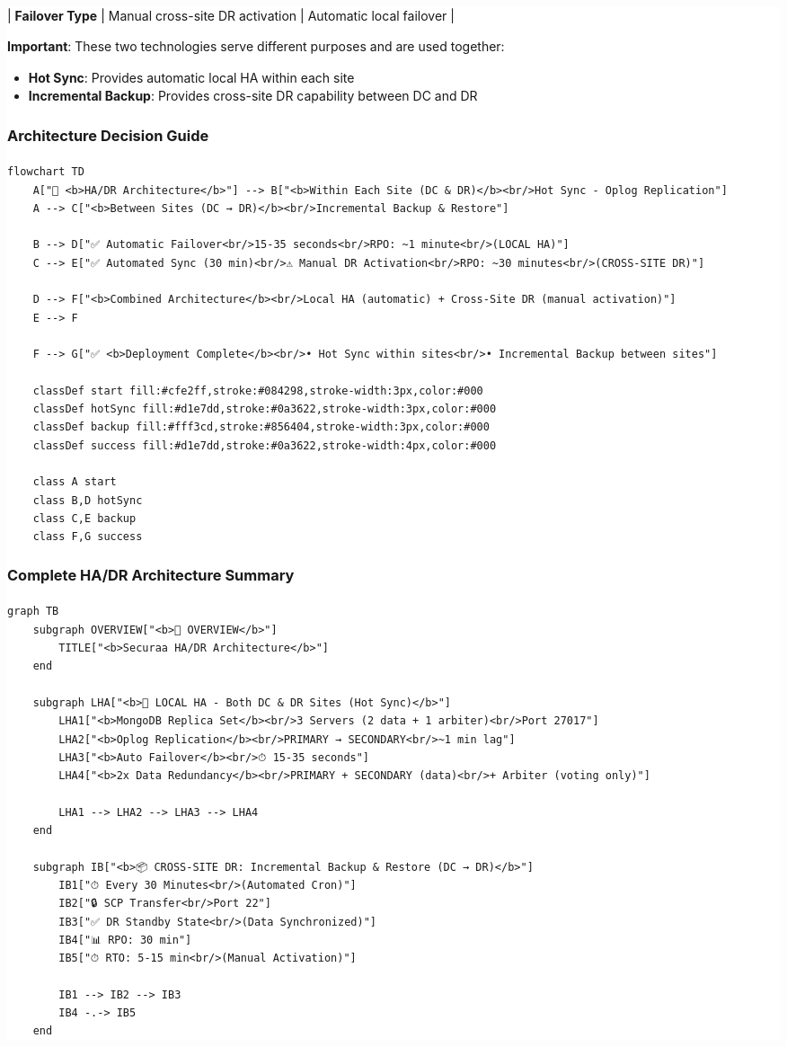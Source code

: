| **Failover Type** | Manual cross-site DR activation | Automatic local failover |

**Important**: These two technologies serve different purposes and are used together:
- **Hot Sync**: Provides automatic local HA within each site
- **Incremental Backup**: Provides cross-site DR capability between DC and DR

### Architecture Decision Guide

```mermaid
flowchart TD
    A["🎯 <b>HA/DR Architecture</b>"] --> B["<b>Within Each Site (DC & DR)</b><br/>Hot Sync - Oplog Replication"]
    A --> C["<b>Between Sites (DC → DR)</b><br/>Incremental Backup & Restore"]
    
    B --> D["✅ Automatic Failover<br/>15-35 seconds<br/>RPO: ~1 minute<br/>(LOCAL HA)"]
    C --> E["✅ Automated Sync (30 min)<br/>⚠️ Manual DR Activation<br/>RPO: ~30 minutes<br/>(CROSS-SITE DR)"]
    
    D --> F["<b>Combined Architecture</b><br/>Local HA (automatic) + Cross-Site DR (manual activation)"]
    E --> F
    
    F --> G["✅ <b>Deployment Complete</b><br/>• Hot Sync within sites<br/>• Incremental Backup between sites"]
    
    classDef start fill:#cfe2ff,stroke:#084298,stroke-width:3px,color:#000
    classDef hotSync fill:#d1e7dd,stroke:#0a3622,stroke-width:3px,color:#000
    classDef backup fill:#fff3cd,stroke:#856404,stroke-width:3px,color:#000
    classDef success fill:#d1e7dd,stroke:#0a3622,stroke-width:4px,color:#000
    
    class A start
    class B,D hotSync
    class C,E backup
    class F,G success
```

### Complete HA/DR Architecture Summary

```mermaid
graph TB
    subgraph OVERVIEW["<b>🎯 OVERVIEW</b>"]
        TITLE["<b>Securaa HA/DR Architecture</b>"]
    end
    
    subgraph LHA["<b>🔄 LOCAL HA - Both DC & DR Sites (Hot Sync)</b>"]
        LHA1["<b>MongoDB Replica Set</b><br/>3 Servers (2 data + 1 arbiter)<br/>Port 27017"]
        LHA2["<b>Oplog Replication</b><br/>PRIMARY → SECONDARY<br/>~1 min lag"]
        LHA3["<b>Auto Failover</b><br/>⏱ 15-35 seconds"]
        LHA4["<b>2x Data Redundancy</b><br/>PRIMARY + SECONDARY (data)<br/>+ Arbiter (voting only)"]
        
        LHA1 --> LHA2 --> LHA3 --> LHA4
    end
    
    subgraph IB["<b>📦 CROSS-SITE DR: Incremental Backup & Restore (DC → DR)</b>"]
        IB1["⏱ Every 30 Minutes<br/>(Automated Cron)"]
        IB2["🔒 SCP Transfer<br/>Port 22"]
        IB3["✅ DR Standby State<br/>(Data Synchronized)"]
        IB4["📊 RPO: 30 min"]
        IB5["⏱ RTO: 5-15 min<br/>(Manual Activation)"]
        
        IB1 --> IB2 --> IB3
        IB4 -.-> IB5
    end
```